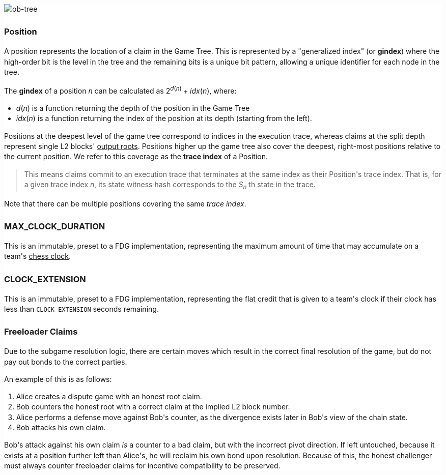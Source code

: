 ![ob-tree](../../static/assets/ob-tree.png)

### Position

A position represents the location of a claim in the Game Tree. This is represented by a
"generalized index" (or **gindex**) where the high-order bit is the level in the tree and the remaining
bits is a unique bit pattern, allowing a unique identifier for each node in the tree.

The **gindex** of a position $n$ can be calculated as $2^{d(n)} + idx(n)$, where:

- $d(n)$ is a function returning the depth of the position in the Game Tree
- $idx(n)$ is a function returning the index of the position at its depth (starting from the left).

Positions at the deepest level of the game tree correspond to indices in the execution trace, whereas claims at the
split depth represent single L2 blocks' [output roots][g-output-root].
Positions higher up the game tree also cover the deepest, right-most positions relative to the current position.
We refer to this coverage as the **trace index** of a Position.

> This means claims commit to an execution trace that terminates at the same index as their Position's trace index.
> That is, for a given trace index $n$, its state witness hash corresponds to the $S_n$ th state in the trace.

Note that there can be multiple positions covering the same _trace index_.

### MAX_CLOCK_DURATION

This is an immutable, preset to a FDG implementation, representing the maximum amount of time that may accumulate on a
team's [chess clock](#game-clock).

### CLOCK_EXTENSION

This is an immutable, preset to a FDG implementation, representing the flat credit that is given to a team's clock if
their clock has less than `CLOCK_EXTENSION` seconds remaining.

### Freeloader Claims

Due to the subgame resolution logic, there are certain moves which result in the correct final resolution of the game,
but do not pay out bonds to the correct parties.

An example of this is as follows:

1. Alice creates a dispute game with an honest root claim.
1. Bob counters the honest root with a correct claim at the implied L2 block number.
1. Alice performs a defense move against Bob's counter, as the divergence exists later in Bob's view of the chain state.
1. Bob attacks his own claim.

Bob's attack against his own claim _is_ a counter to a bad claim, but with the incorrect pivot direction. If left
untouched, because it exists at a position further left than Alice's, he will reclaim his own bond upon resolution.
Because of this, the honest challenger must always counter freeloader claims for incentive compatibility to be
preserved.


[g-output-root]: ../../glossary.md#l2-output-root